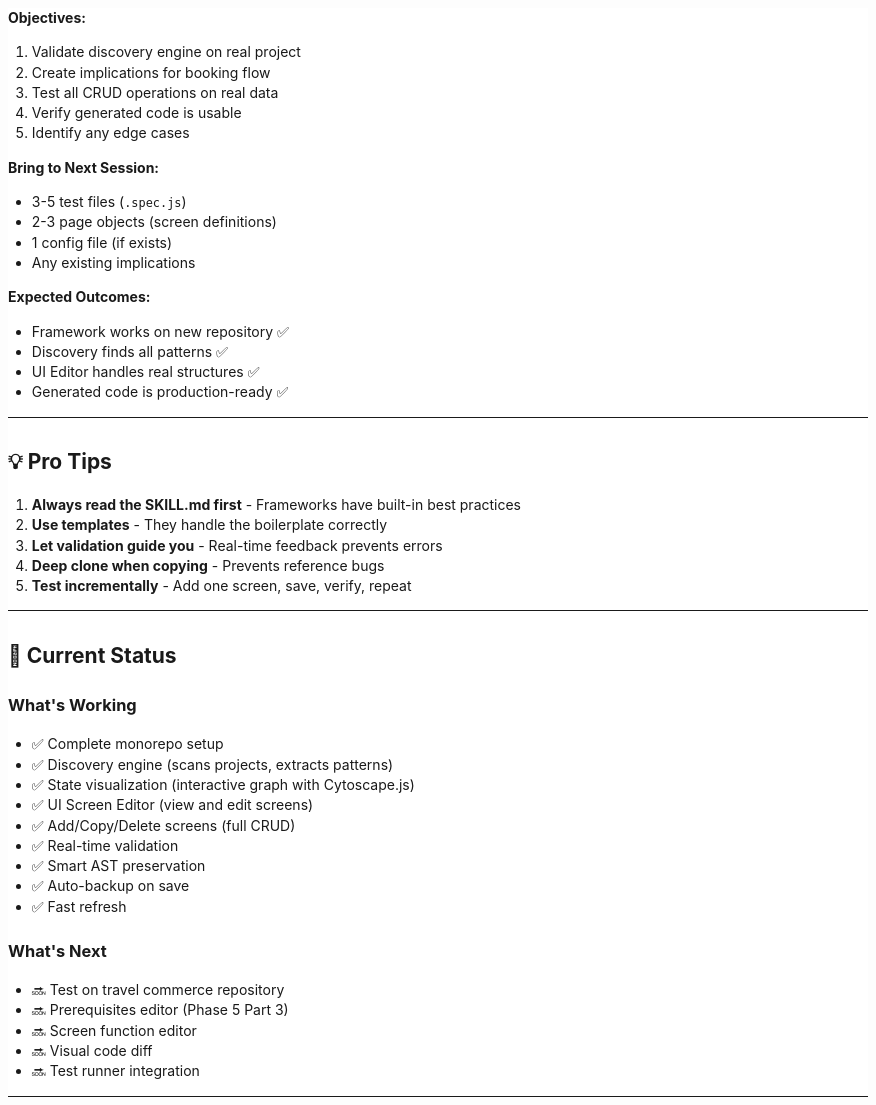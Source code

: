 **Objectives:**
1. Validate discovery engine on real project
2. Create implications for booking flow
3. Test all CRUD operations on real data
4. Verify generated code is usable
5. Identify any edge cases

**Bring to Next Session:**
- 3-5 test files (`.spec.js`)
- 2-3 page objects (screen definitions)
- 1 config file (if exists)
- Any existing implications

**Expected Outcomes:**
- Framework works on new repository ✅
- Discovery finds all patterns ✅
- UI Editor handles real structures ✅
- Generated code is production-ready ✅

---

## 💡 Pro Tips

1. **Always read the SKILL.md first** - Frameworks have built-in best practices
2. **Use templates** - They handle the boilerplate correctly
3. **Let validation guide you** - Real-time feedback prevents errors
4. **Deep clone when copying** - Prevents reference bugs
5. **Test incrementally** - Add one screen, save, verify, repeat

---

## 🎊 Current Status

### What's Working
- ✅ Complete monorepo setup
- ✅ Discovery engine (scans projects, extracts patterns)
- ✅ State visualization (interactive graph with Cytoscape.js)
- ✅ UI Screen Editor (view and edit screens)
- ✅ Add/Copy/Delete screens (full CRUD)
- ✅ Real-time validation
- ✅ Smart AST preservation
- ✅ Auto-backup on save
- ✅ Fast refresh

### What's Next
- 🔜 Test on travel commerce repository
- 🔜 Prerequisites editor (Phase 5 Part 3)
- 🔜 Screen function editor
- 🔜 Visual code diff
- 🔜 Test runner integration

---

